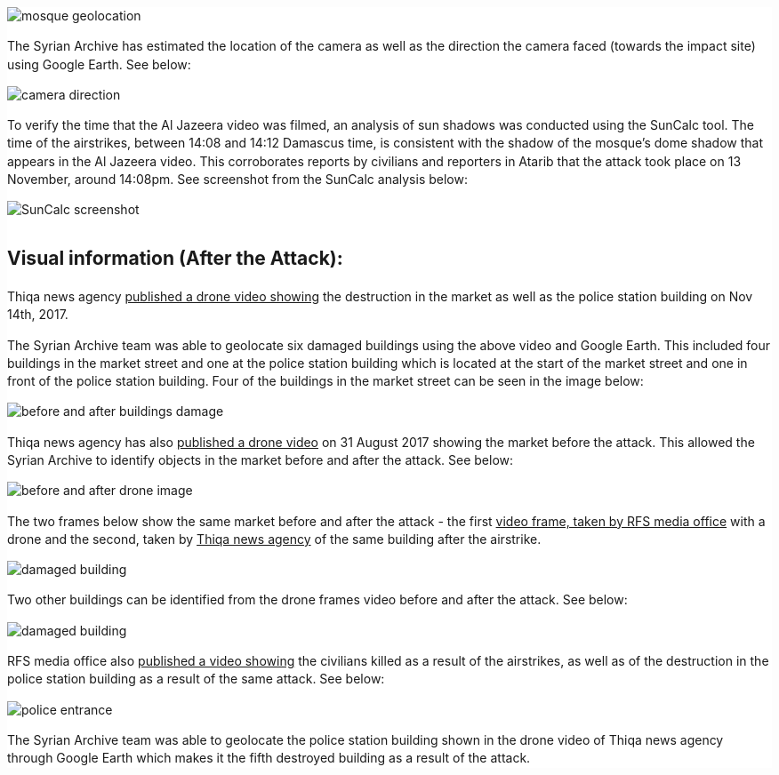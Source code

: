 ![mosque geolocation](/assets/investigations/atarib-20.png)

The Syrian Archive has estimated the location of the camera as well as the direction the camera faced (towards the impact site) using Google Earth. See below:

![camera direction](/assets/investigations/atarib-21.png)

To verify the time that the Al Jazeera video was filmed, an analysis of sun shadows was conducted using the SunCalc tool. The time of the airstrikes, between 14:08 and 14:12 Damascus time, is consistent with the shadow of the mosque’s dome shadow that appears in the Al Jazeera video. This corroborates reports by civilians and reporters in Atarib that the attack took place on 13 November, around 14:08pm. See screenshot from the SunCalc analysis below:

![SunCalc screenshot](/assets/investigations/atarib-22.png)

## Visual information (After the Attack):

Thiqa news agency [published a drone video showing](https://www.youtube.com/watch?v=0X128QHTd3k) the destruction in the market as well as the police station building on Nov 14th, 2017.

The Syrian Archive team was able to geolocate six damaged buildings using the above video and Google Earth. This included four buildings in the market street and one at the police station building which is located at the start of the market street and one in front of the police station building. Four of the buildings in the market street can be seen in the image below:

![before and after buildings damage](/assets/investigations/atarib-23.png)

Thiqa news agency has also [published a drone video](https://www.youtube.com/watch?v=AM0BgZVQGwk) on 31 August 2017 showing the market before the attack. This allowed the Syrian Archive to identify objects in the market before and after the attack. See below:

![before and after drone image](/assets/investigations/atarib-24.png)

The two frames below show the same market before and after the attack - the first [video frame, taken by RFS media office](https://www.youtube.com/watch?v=FFb8c8N-Au0) with a drone and the second, taken by [Thiqa news agency](https://www.youtube.com/watch?v=0X128QHTd3k) of the same building after the airstrike.

![damaged building](/assets/investigations/atarib-25.png)

Two other buildings can be identified from the drone frames video before and after the attack. See below:

![damaged building](/assets/investigations/atarib-26.png)

RFS media office also [published a video showing](https://www.youtube.com/watch?v=E6veK2FeGt4) the civilians killed as a result of the airstrikes, as well as of the destruction in the police station building as a result of the same attack. See below:

![police entrance](/assets/investigations/atarib-27.png)

The Syrian Archive team was able to geolocate the police station building shown in the drone video of Thiqa news agency through Google Earth which makes it the fifth destroyed building as a result of the attack.
